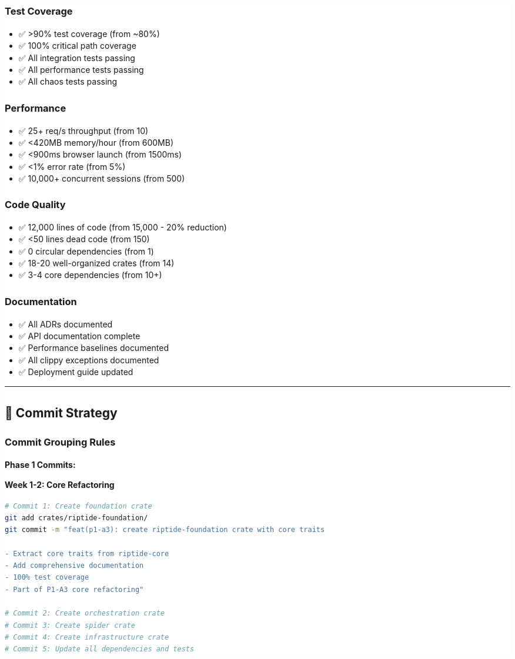 ### Test Coverage
- ✅ >90% test coverage (from ~80%)
- ✅ 100% critical path coverage
- ✅ All integration tests passing
- ✅ All performance tests passing
- ✅ All chaos tests passing

### Performance
- ✅ 25+ req/s throughput (from 10)
- ✅ <420MB memory/hour (from 600MB)
- ✅ <900ms browser launch (from 1500ms)
- ✅ <1% error rate (from 5%)
- ✅ 10,000+ concurrent sessions (from 500)

### Code Quality
- ✅ 12,000 lines of code (from 15,000 - 20% reduction)
- ✅ <50 lines dead code (from 150)
- ✅ 0 circular dependencies (from 1)
- ✅ 18-20 well-organized crates (from 14)
- ✅ 3-4 core dependencies (from 10+)

### Documentation
- ✅ All ADRs documented
- ✅ API documentation complete
- ✅ Performance baselines documented
- ✅ All clippy exceptions documented
- ✅ Deployment guide updated

---

## 🎯 Commit Strategy

### Commit Grouping Rules

**Phase 1 Commits:**

**Week 1-2: Core Refactoring**
```bash
# Commit 1: Create foundation crate
git add crates/riptide-foundation/
git commit -m "feat(p1-a3): create riptide-foundation crate with core traits

- Extract core traits from riptide-core
- Add comprehensive documentation
- 100% test coverage
- Part of P1-A3 core refactoring"

# Commit 2: Create orchestration crate
# Commit 3: Create spider crate
# Commit 4: Create infrastructure crate
# Commit 5: Update all dependencies and tests
```
